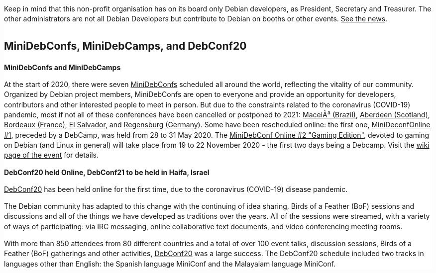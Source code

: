 Keep in mind that this non-profit organisation has on its board only Debian
developers, as President, Secretary and Treasurer. The other administrators are
not all Debian Developers but contribute to Debian on booths or other events.
[See the news](https://france.debian.net/posts/2020/renouvellement_instances/).



MiniDebConfs, MiniDebCamps, and DebConf20
-----------------------------------------


**MiniDebConfs and MiniDebCamps**



At the start of 2020, there were seven [MiniDebConfs](https://wiki.debian.org/MiniDebConf)
scheduled all around the world, reflecting the vitality of our community.
Organized by Debian project members, MiniDebConfs are open to everyone and
provide an opportunity for developers, contributors and other interested people
to meet in person. But due to the constraints related to the coronavirus
(COVID-19) pandemic, most if not all of these conferences have been cancelled or
postponed to 2021:
[MaceiÃ³ (Brazil)](https://maceio2020.debian.net),
[Aberdeen (Scotland)](https://wiki.debian.org/DebianEvents/gb/2020/MiniDebConfAberdeen),
[Bordeaux (France)](https://wiki.debian.org/DebianEvents/fr/2020/Bordeaux),
[El Salvador](https://wiki.debian.org/DebianLatinoamerica/2020/MiniDebConfLatAm), and
[Regensburg (Germany)](https://lists.debian.org/debian-devel-announce/2020/02/msg00006.html).
Some have been rescheduled online: the first one,
[MiniDeconfOnline #1](https://wiki.debian.org/DebianEvents/internet/2020/MiniDebConfOnline),
preceded by a DebCamp, was held from 28 to 31 May 2020. The
[MiniDebConf Online #2 "Gaming Edition"](https://wiki.debian.org/DebianEvents/internet/2020/MiniDebConfOnline2),
devoted to gaming on Debian (and Linux in general) will take place from 19
to 22 November 2020 - the first two days being a Debcamp. Visit the
[wiki page of the event](https://wiki.debian.org/DebianEvents/internet/2020/MiniDebConfOnline2)
for details.


**DebConf20 held Online, DebConf21 to be held in Haifa, Israel**



[DebConf20](https://www.debian.org/News/2020/20200830) has been
held online for the first time, due to the coronavirus (COVID-19) disease
pandemic.


The Debian community has adapted to this change with the continuing of idea
sharing, Birds of a Feather (BoF) sessions and discussions and all of the
things we have developed as traditions over the years. All of the sessions were
streamed, with a variety of ways of participating: via IRC messaging,
online collaborative text documents, and video conferencing meeting rooms.



With more than 850 attendees from 80 different countries and a total of over
100 event talks, discussion sessions, Birds of a Feather (BoF) gatherings and
other activities, [DebConf20](https://debconf20.debconf.org) was a
large success. The DebConf20 schedule included two tracks in languages
other than English: the Spanish language MiniConf and the Malayalam language MiniConf.
